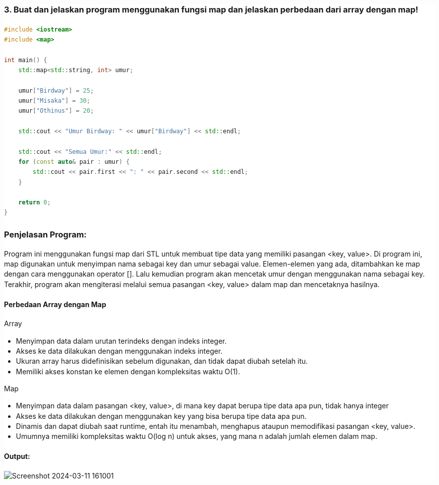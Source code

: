 
### 3. Buat dan jelaskan program menggunakan fungsi map dan jelaskan perbedaan dari array dengan map!

```C++
#include <iostream>
#include <map>

int main() {
    std::map<std::string, int> umur;

    umur["Birdway"] = 25;
    umur["Misaka"] = 30;
    umur["Othinus"] = 20;

    std::cout << "Umur Birdway: " << umur["Birdway"] << std::endl;

    std::cout << "Semua Umur:" << std::endl;
    for (const auto& pair : umur) {
        std::cout << pair.first << ": " << pair.second << std::endl;
    }

    return 0;
}
```
### Penjelasan Program:

Program ini menggunakan fungsi map dari STL untuk membuat tipe data yang memiliki pasangan <key, value>.
Di program ini, map digunakan untuk menyimpan nama sebagai key dan umur sebagai value.
Elemen-elemen yang ada, ditambahkan ke map dengan cara menggunakan operator [].
Lalu kemudian program akan mencetak umur dengan menggunakan nama sebagai key.
Terakhir, program akan mengiterasi melalui semua pasangan <key, value> dalam map dan mencetaknya hasilnya.

#### Perbedaan Array dengan Map

Array
- Menyimpan data dalam urutan terindeks dengan indeks integer.
- Akses ke data dilakukan dengan menggunakan indeks integer.
- Ukuran array harus didefinisikan sebelum digunakan, dan tidak dapat diubah setelah itu.
- Memiliki akses konstan ke elemen dengan kompleksitas waktu O(1).

Map
- Menyimpan data dalam pasangan <key, value>, di mana key dapat berupa tipe data apa pun, tidak hanya integer
- Akses ke data dilakukan dengan menggunakan key yang bisa berupa tipe data apa pun.
- Dinamis dan dapat diubah saat runtime, entah itu menambah, menghapus ataupun memodifikasi pasangan <key, value>.
- Umumnya memiliki kompleksitas waktu O(log n) untuk akses, yang mana n adalah jumlah elemen dalam map.

#### Output:
![Screenshot 2024-03-11 161001](https://github.com/rndyyprsty/Praktikum-Struktur-Data-Assignment/assets/162487464/3d10b6ac-b604-4369-928e-a78194e873b2)
